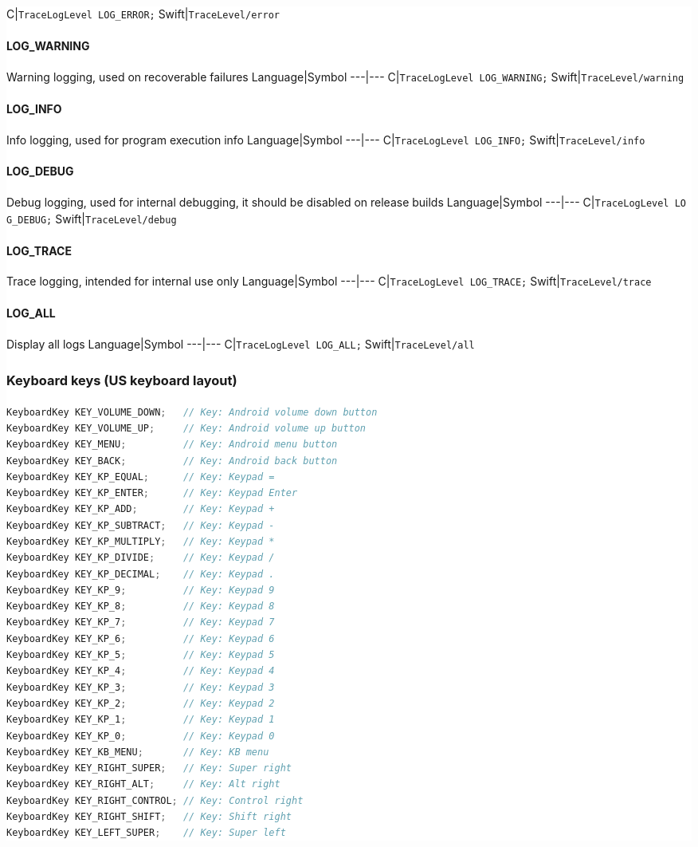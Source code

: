 C|`TraceLogLevel LOG_ERROR;`
Swift|``TraceLevel/error``
#### LOG_WARNING
Warning logging, used on recoverable failures
Language|Symbol
---|---
C|`TraceLogLevel LOG_WARNING;`
Swift|``TraceLevel/warning``
#### LOG_INFO
Info logging, used for program execution info
Language|Symbol
---|---
C|`TraceLogLevel LOG_INFO;`
Swift|``TraceLevel/info``
#### LOG_DEBUG
Debug logging, used for internal debugging, it should be disabled on release builds
Language|Symbol
---|---
C|`TraceLogLevel LOG_DEBUG;`
Swift|``TraceLevel/debug``
#### LOG_TRACE
Trace logging, intended for internal use only
Language|Symbol
---|---
C|`TraceLogLevel LOG_TRACE;`
Swift|``TraceLevel/trace``
#### LOG_ALL
Display all logs
Language|Symbol
---|---
C|`TraceLogLevel LOG_ALL;`
Swift|``TraceLevel/all``
### Keyboard keys (US keyboard layout)
```c
KeyboardKey KEY_VOLUME_DOWN;   // Key: Android volume down button
KeyboardKey KEY_VOLUME_UP;     // Key: Android volume up button
KeyboardKey KEY_MENU;          // Key: Android menu button
KeyboardKey KEY_BACK;          // Key: Android back button
KeyboardKey KEY_KP_EQUAL;      // Key: Keypad =
KeyboardKey KEY_KP_ENTER;      // Key: Keypad Enter
KeyboardKey KEY_KP_ADD;        // Key: Keypad +
KeyboardKey KEY_KP_SUBTRACT;   // Key: Keypad -
KeyboardKey KEY_KP_MULTIPLY;   // Key: Keypad *
KeyboardKey KEY_KP_DIVIDE;     // Key: Keypad /
KeyboardKey KEY_KP_DECIMAL;    // Key: Keypad .
KeyboardKey KEY_KP_9;          // Key: Keypad 9
KeyboardKey KEY_KP_8;          // Key: Keypad 8
KeyboardKey KEY_KP_7;          // Key: Keypad 7
KeyboardKey KEY_KP_6;          // Key: Keypad 6
KeyboardKey KEY_KP_5;          // Key: Keypad 5
KeyboardKey KEY_KP_4;          // Key: Keypad 4
KeyboardKey KEY_KP_3;          // Key: Keypad 3
KeyboardKey KEY_KP_2;          // Key: Keypad 2
KeyboardKey KEY_KP_1;          // Key: Keypad 1
KeyboardKey KEY_KP_0;          // Key: Keypad 0
KeyboardKey KEY_KB_MENU;       // Key: KB menu
KeyboardKey KEY_RIGHT_SUPER;   // Key: Super right
KeyboardKey KEY_RIGHT_ALT;     // Key: Alt right
KeyboardKey KEY_RIGHT_CONTROL; // Key: Control right
KeyboardKey KEY_RIGHT_SHIFT;   // Key: Shift right
KeyboardKey KEY_LEFT_SUPER;    // Key: Super left
```